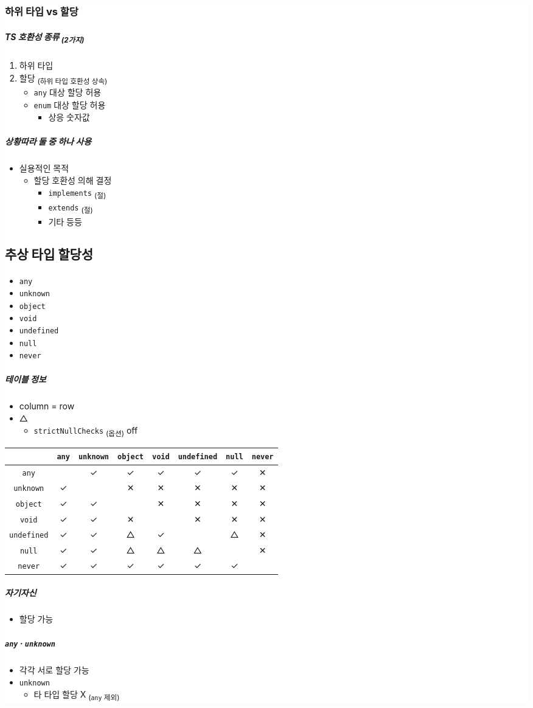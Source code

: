 ### 하위 타입 vs 할당

##### TS 호환성 종류 <sub>(2가지)</sub>
1. 하위 타입
2. 할당 <sub>(하위 타입 호환성 상속)</sub>
    - `any` 대상 할당 허용
    - `enum` 대상 할당 허용
      - 상응 숫자값

##### 상황따라 둘 중 하나 사용
- 실용적인 목적
  - 할당 호환성 의해 결정
    - `implements` <sub>(절)</sub>
    - `extends` <sub>(절)</sub>
    - 기타 등등

## 추상 타입 할당성
- `any`
- `unknown`
- `object`
- `void`
- `undefined`
- `null`
- `never`

##### 테이블 정보
- column = row
- △
  - `strictNullChecks` <sub>(옵션)</sub> off

||`any`|`unknown`|`object`|`void`|`undefined`|`null`|`never`|
|:---:|:---:|:---:|:---:|:---:|:---:|:---:|:---:|
|`any`||✓|✓|✓|✓|✓|✕|
|`unknown`|✓||✕|✕|✕|✕|✕|
|`object`|✓|✓||✕|✕|✕|✕|
|`void`|✓|✓|✕||✕|✕|✕|
|`undefined`|✓|✓|△|✓||△|✕|
|`null`|✓|✓|△|△|△||✕|
|`never`|✓|✓|✓|✓|✓|✓||

##### 자기자신
- 할당 가능

##### `any` · `unknown`
- 각각 서로 할당 가능
- `unknown`
  - 타 타입 할당 X <sub>(`any` 제외)</sub>
